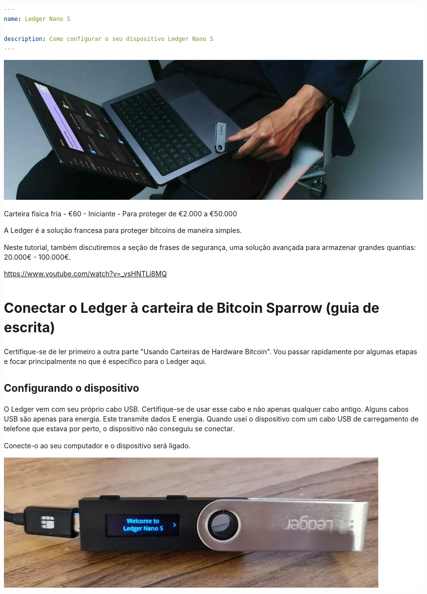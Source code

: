 ```yaml
---
name: Ledger Nano S

description: Como configurar o seu dispositivo Ledger Nano S
---
```


![image](assets/cover.jpeg)

Carteira física fria - €60 - Iniciante - Para proteger de €2.000 a €50.000

A Ledger é a solução francesa para proteger bitcoins de maneira simples.

Neste tutorial, também discutiremos a seção de frases de segurança, uma solução avançada para armazenar grandes quantias: 20.000€ - 100.000€.

https://www.youtube.com/watch?v=_vsHNTLi8MQ

# Conectar o Ledger à carteira de Bitcoin Sparrow (guia de escrita)

Certifique-se de ler primeiro a outra parte "Usando Carteiras de Hardware Bitcoin". Vou passar rapidamente por algumas etapas e focar principalmente no que é específico para o Ledger aqui.

## Configurando o dispositivo

O Ledger vem com seu próprio cabo USB. Certifique-se de usar esse cabo e não apenas qualquer cabo antigo. Alguns cabos USB são apenas para energia. Este transmite dados E energia. Quando usei o dispositivo com um cabo USB de carregamento de telefone que estava por perto, o dispositivo não conseguiu se conectar.

Conecte-o ao seu computador e o dispositivo será ligado.

![image](assets/1.webp)
